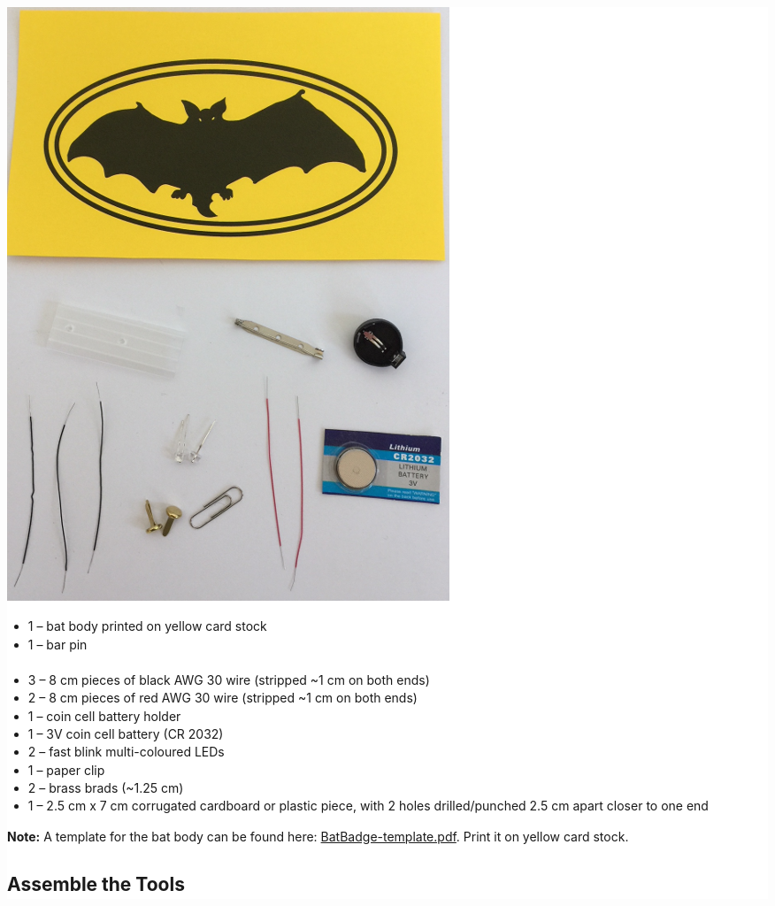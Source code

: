 ![Supplies to build the Bat Badge](pictures/BatBadge-supplies.png "The parts in this Blinky-bot kit")

* 1 – bat body printed on yellow card stock
* 1 – bar pin<br/><br/>
* 3 – 8 cm pieces of black AWG 30 wire (stripped ~1 cm on both ends)
* 2 – 8 cm pieces of red AWG 30 wire (stripped ~1 cm on both ends)
* 1 – coin cell battery holder
* 1 – 3V coin cell battery (CR 2032)
* 2 – fast blink multi-coloured LEDs
* 1 – paper clip
* 2 – brass brads (~1.25 cm)
* 1 – 2.5 cm x 7 cm corrugated cardboard or plastic piece, with 2 holes drilled/punched 2.5 cm apart closer to one end

**Note:** A template for the bat body can be found here: [BatBadge-template.pdf](BatBadge-template.pdf). Print it on yellow card stock.

## **Assemble the Tools**
